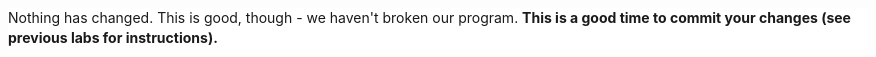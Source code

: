 Nothing has changed. This is good, though - we haven't broken our program. __This is a good time to commit your changes (see previous labs for instructions).__





